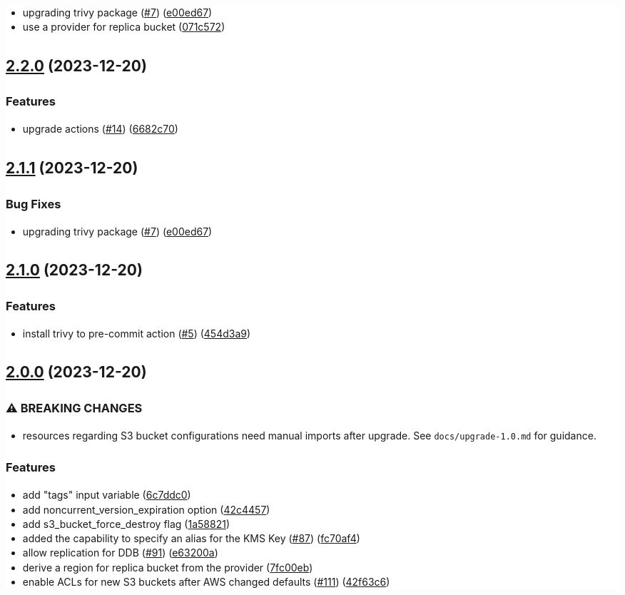 * upgrading trivy package ([#7](https://github.com/pcanham/terraform-aws-remote-state-s3-backend/issues/7)) ([e00ed67](https://github.com/pcanham/terraform-aws-remote-state-s3-backend/commit/e00ed6795fe2f77e9b325cc7d2823f32f7c447ba))
* use a provider for replica bucket ([071c572](https://github.com/pcanham/terraform-aws-remote-state-s3-backend/commit/071c572d3a66d7a704501fe18a8918b44dd5026c))

## [2.2.0](https://github.com/pcanham/terraform-aws-remote-state-s3-backend/compare/v2.1.1...v2.2.0) (2023-12-20)


### Features

* upgrade actions ([#14](https://github.com/pcanham/terraform-aws-remote-state-s3-backend/issues/14)) ([6682c70](https://github.com/pcanham/terraform-aws-remote-state-s3-backend/commit/6682c70f93c37b470ac17e43e305b7951fa29248))

## [2.1.1](https://github.com/pcanham/terraform-aws-remote-state-s3-backend/compare/v2.1.0...v2.1.1) (2023-12-20)


### Bug Fixes

* upgrading trivy package ([#7](https://github.com/pcanham/terraform-aws-remote-state-s3-backend/issues/7)) ([e00ed67](https://github.com/pcanham/terraform-aws-remote-state-s3-backend/commit/e00ed6795fe2f77e9b325cc7d2823f32f7c447ba))

## [2.1.0](https://github.com/pcanham/terraform-aws-remote-state-s3-backend/compare/v2.0.0...v2.1.0) (2023-12-20)


### Features

* install trivy to pre-commit action ([#5](https://github.com/pcanham/terraform-aws-remote-state-s3-backend/issues/5)) ([454d3a9](https://github.com/pcanham/terraform-aws-remote-state-s3-backend/commit/454d3a9aa4778f3f957cdb73ed674d2540da1676))

## [2.0.0](https://github.com/pcanham/terraform-aws-remote-state-s3-backend/compare/v1.5.0...v2.0.0) (2023-12-20)


### ⚠ BREAKING CHANGES

* resources regarding S3 bucket configurations need manual imports after upgrade. See `docs/upgrade-1.0.md` for guidance.

### Features

* add "tags" input variable ([6c7ddc0](https://github.com/pcanham/terraform-aws-remote-state-s3-backend/commit/6c7ddc0d6c1a993f06c0d8436e0127ad15b7eb36))
* add noncurrent_version_expiration option ([42c4457](https://github.com/pcanham/terraform-aws-remote-state-s3-backend/commit/42c4457b42833be9a88ae659da9835daf646a229))
* add s3_bucket_force_destroy flag ([1a58821](https://github.com/pcanham/terraform-aws-remote-state-s3-backend/commit/1a588212316b3baab30b3caa069ced4e6701be52))
* added the capability to specify an alias for the KMS Key ([#87](https://github.com/pcanham/terraform-aws-remote-state-s3-backend/issues/87)) ([fc70af4](https://github.com/pcanham/terraform-aws-remote-state-s3-backend/commit/fc70af4572c686045c95936e0a1152d089fe749b))
* allow replication for DDB ([#91](https://github.com/pcanham/terraform-aws-remote-state-s3-backend/issues/91)) ([e63200a](https://github.com/pcanham/terraform-aws-remote-state-s3-backend/commit/e63200a17c78a109c89f81e16eb9566b7aef2009))
* derive a region for replica bucket from the provider ([7fc00eb](https://github.com/pcanham/terraform-aws-remote-state-s3-backend/commit/7fc00eb0622a01cdde26bd68e8acec8fb5edcfb9))
* enable ACLs for new S3 buckets after AWS changed defaults ([#111](https://github.com/pcanham/terraform-aws-remote-state-s3-backend/issues/111)) ([42f63c6](https://github.com/pcanham/terraform-aws-remote-state-s3-backend/commit/42f63c6d76ecff16b94eef07c36902b292243c98))